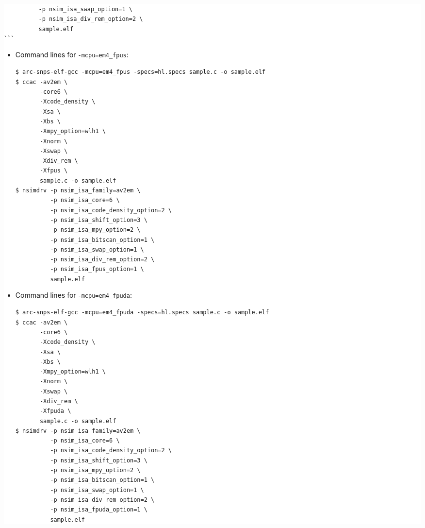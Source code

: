               -p nsim_isa_swap_option=1 \
              -p nsim_isa_div_rem_option=2 \
              sample.elf
    ```

* Command lines for `-mcpu=em4_fpus`:

    ```
    $ arc-snps-elf-gcc -mcpu=em4_fpus -specs=hl.specs sample.c -o sample.elf
    $ ccac -av2em \
           -core6 \
           -Xcode_density \
           -Xsa \
           -Xbs \
           -Xmpy_option=wlh1 \
           -Xnorm \
           -Xswap \
           -Xdiv_rem \
           -Xfpus \
           sample.c -o sample.elf
    $ nsimdrv -p nsim_isa_family=av2em \
              -p nsim_isa_core=6 \
              -p nsim_isa_code_density_option=2 \
              -p nsim_isa_shift_option=3 \
              -p nsim_isa_mpy_option=2 \
              -p nsim_isa_bitscan_option=1 \
              -p nsim_isa_swap_option=1 \
              -p nsim_isa_div_rem_option=2 \
              -p nsim_isa_fpus_option=1 \
              sample.elf
    ```

* Command lines for `-mcpu=em4_fpuda`:

    ```
    $ arc-snps-elf-gcc -mcpu=em4_fpuda -specs=hl.specs sample.c -o sample.elf
    $ ccac -av2em \
           -core6 \
           -Xcode_density \
           -Xsa \
           -Xbs \
           -Xmpy_option=wlh1 \
           -Xnorm \
           -Xswap \
           -Xdiv_rem \
           -Xfpuda \
           sample.c -o sample.elf
    $ nsimdrv -p nsim_isa_family=av2em \
              -p nsim_isa_core=6 \
              -p nsim_isa_code_density_option=2 \
              -p nsim_isa_shift_option=3 \
              -p nsim_isa_mpy_option=2 \
              -p nsim_isa_bitscan_option=1 \
              -p nsim_isa_swap_option=1 \
              -p nsim_isa_div_rem_option=2 \
              -p nsim_isa_fpuda_option=1 \
              sample.elf
    ```
